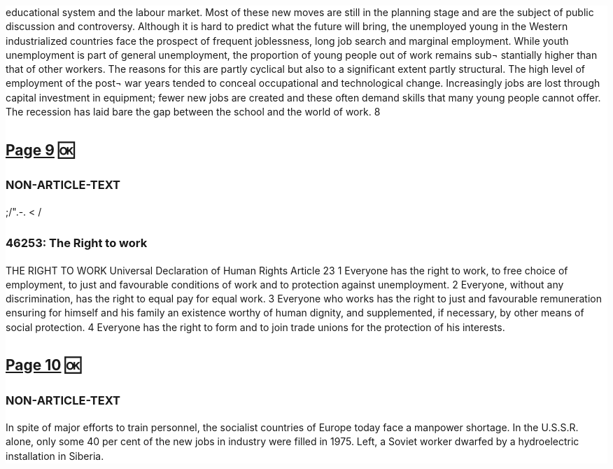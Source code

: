 educational system and the labour market.
Most of these new moves are still in the
planning stage and are the subject of public
discussion and controversy.
Although it is hard to predict what the
future will bring, the unemployed young in
the Western industrialized countries face
the prospect of frequent joblessness, long
job search and marginal employment.
While youth unemployment is part of
general unemployment, the proportion of
young people out of work remains sub¬
stantially higher than that of other workers.
The reasons for this are partly cyclical but
also to a significant extent partly structural.
The high level of employment of the post¬
war years tended to conceal occupational
and technological change. Increasingly
jobs are lost through capital investment in
equipment; fewer new jobs are created and
these often demand skills that many young
people cannot offer. The recession has laid
bare the gap between the school and the
world of work.
8
## [Page 9](https://demo.humlab.umu.se/courier/074806engo.pdf#page=9) 🆗
### NON-ARTICLE-TEXT
;/".-.
<
/

### 46253: The Right to work
THE RIGHT TO WORK
Universal Declaration of Human Rights
Article 23
1 Everyone has the right to work, to free choice of employment, to just and
favourable conditions of work and to protection against unemployment.
2 Everyone, without any discrimination, has the right to equal pay for equal work.
3 Everyone who works has the right to just and favourable remuneration ensuring
for himself and his family an existence worthy of human dignity, and supplemented,
if necessary, by other means of social protection.
4 Everyone has the right to form and to join trade unions for the protection of his
interests.
## [Page 10](https://demo.humlab.umu.se/courier/074806engo.pdf#page=10) 🆗
### NON-ARTICLE-TEXT
In spite of major efforts to train personnel, the socialist
countries of Europe today face a manpower shortage. In the
U.S.S.R. alone, only some 40 per cent of the new jobs in
industry were filled in 1975. Left, a Soviet worker dwarfed
by a hydroelectric installation in Siberia.
